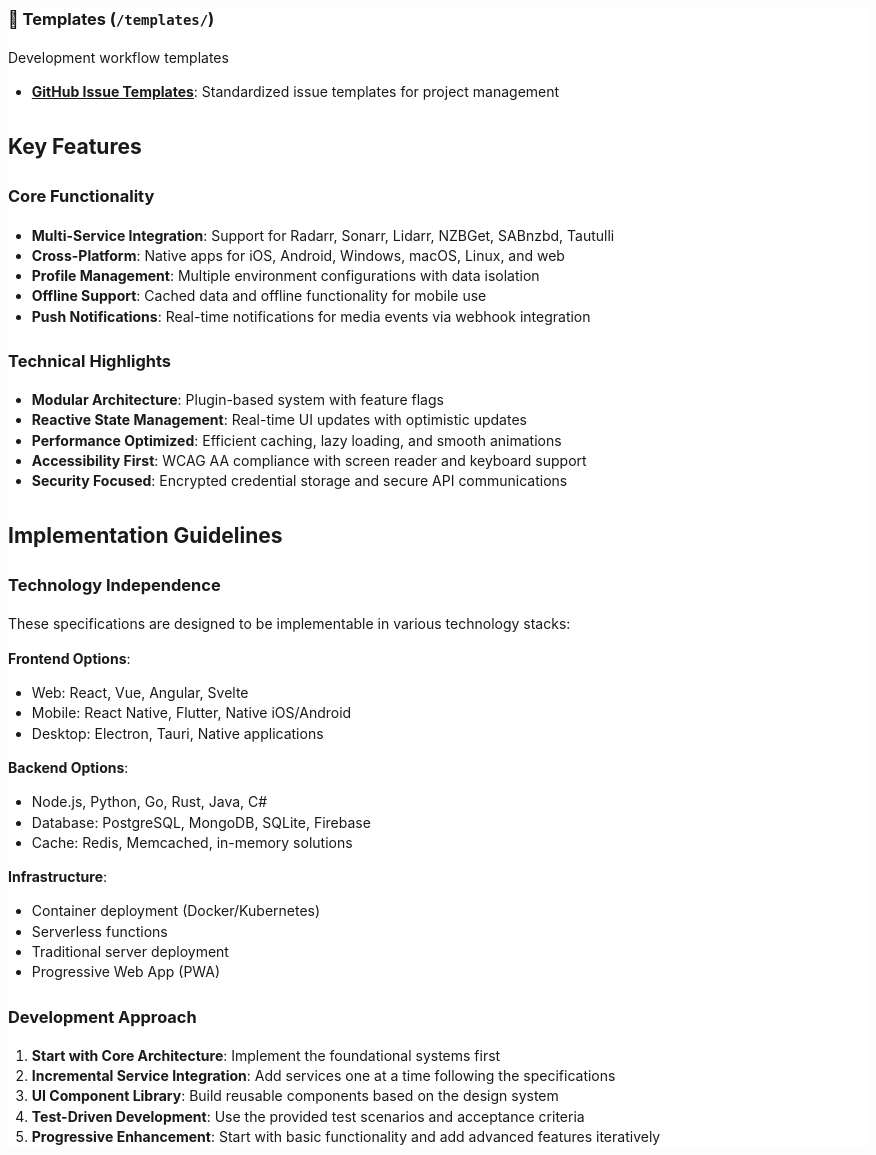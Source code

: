 ### 📁 Templates (`/templates/`)
Development workflow templates
- **[GitHub Issue Templates](templates/github-issue-template.md)**: Standardized issue templates for project management

## Key Features

### Core Functionality
- **Multi-Service Integration**: Support for Radarr, Sonarr, Lidarr, NZBGet, SABnzbd, Tautulli
- **Cross-Platform**: Native apps for iOS, Android, Windows, macOS, Linux, and web
- **Profile Management**: Multiple environment configurations with data isolation
- **Offline Support**: Cached data and offline functionality for mobile use
- **Push Notifications**: Real-time notifications for media events via webhook integration

### Technical Highlights
- **Modular Architecture**: Plugin-based system with feature flags
- **Reactive State Management**: Real-time UI updates with optimistic updates
- **Performance Optimized**: Efficient caching, lazy loading, and smooth animations
- **Accessibility First**: WCAG AA compliance with screen reader and keyboard support
- **Security Focused**: Encrypted credential storage and secure API communications

## Implementation Guidelines

### Technology Independence
These specifications are designed to be implementable in various technology stacks:

**Frontend Options**:
- Web: React, Vue, Angular, Svelte
- Mobile: React Native, Flutter, Native iOS/Android
- Desktop: Electron, Tauri, Native applications

**Backend Options**:
- Node.js, Python, Go, Rust, Java, C#
- Database: PostgreSQL, MongoDB, SQLite, Firebase
- Cache: Redis, Memcached, in-memory solutions

**Infrastructure**:
- Container deployment (Docker/Kubernetes)
- Serverless functions
- Traditional server deployment
- Progressive Web App (PWA)

### Development Approach
1. **Start with Core Architecture**: Implement the foundational systems first
2. **Incremental Service Integration**: Add services one at a time following the specifications
3. **UI Component Library**: Build reusable components based on the design system
4. **Test-Driven Development**: Use the provided test scenarios and acceptance criteria
5. **Progressive Enhancement**: Start with basic functionality and add advanced features iteratively

